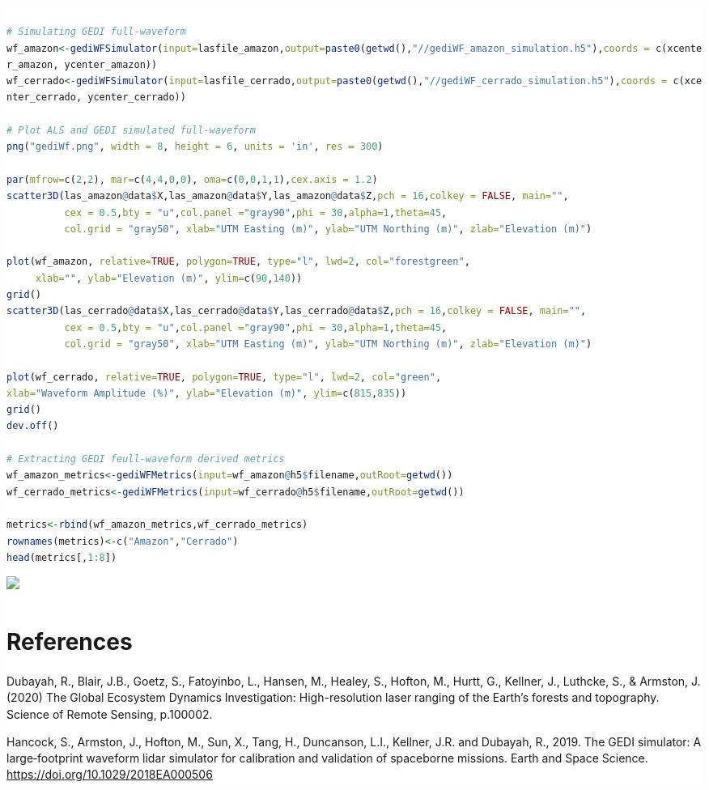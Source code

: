 ```r

# Simulating GEDI full-waveform
wf_amazon<-gediWFSimulator(input=lasfile_amazon,output=paste0(getwd(),"//gediWF_amazon_simulation.h5"),coords = c(xcenter_amazon, ycenter_amazon))
wf_cerrado<-gediWFSimulator(input=lasfile_cerrado,output=paste0(getwd(),"//gediWF_cerrado_simulation.h5"),coords = c(xcenter_cerrado, ycenter_cerrado))

# Plot ALS and GEDI simulated full-waveform
png("gediWf.png", width = 8, height = 6, units = 'in', res = 300)

par(mfrow=c(2,2), mar=c(4,4,0,0), oma=c(0,0,1,1),cex.axis = 1.2)
scatter3D(las_amazon@data$X,las_amazon@data$Y,las_amazon@data$Z,pch = 16,colkey = FALSE, main="",
          cex = 0.5,bty = "u",col.panel ="gray90",phi = 30,alpha=1,theta=45,
          col.grid = "gray50", xlab="UTM Easting (m)", ylab="UTM Northing (m)", zlab="Elevation (m)")

plot(wf_amazon, relative=TRUE, polygon=TRUE, type="l", lwd=2, col="forestgreen",
     xlab="", ylab="Elevation (m)", ylim=c(90,140))
grid()
scatter3D(las_cerrado@data$X,las_cerrado@data$Y,las_cerrado@data$Z,pch = 16,colkey = FALSE, main="",
          cex = 0.5,bty = "u",col.panel ="gray90",phi = 30,alpha=1,theta=45,
          col.grid = "gray50", xlab="UTM Easting (m)", ylab="UTM Northing (m)", zlab="Elevation (m)")

plot(wf_cerrado, relative=TRUE, polygon=TRUE, type="l", lwd=2, col="green",
xlab="Waveform Amplitude (%)", ylab="Elevation (m)", ylim=c(815,835))
grid()
dev.off()

# Extracting GEDI feull-waveform derived metrics
wf_amazon_metrics<-gediWFMetrics(input=wf_amazon@h5$filename,outRoot=getwd())
wf_cerrado_metrics<-gediWFMetrics(input=wf_cerrado@h5$filename,outRoot=getwd())

metrics<-rbind(wf_amazon_metrics,wf_cerrado_metrics)
rownames(metrics)<-c("Amazon","Cerrado")
head(metrics[,1:8])
```
![](https://github.com/carlos-alberto-silva/rGEDI/blob/master/readme/fig7.png)

# References
Dubayah, R., Blair, J.B., Goetz, S., Fatoyinbo, L., Hansen, M., Healey, S., Hofton, M., Hurtt, G.,         Kellner, J., Luthcke, S., & Armston, J. (2020) The Global Ecosystem Dynamics Investigation:         High-resolution laser ranging of the Earth’s forests and topography. Science of Remote             Sensing, p.100002.

Hancock, S., Armston, J., Hofton, M., Sun, X., Tang, H., Duncanson, L.I., Kellner,
       J.R. and Dubayah, R., 2019. The GEDI simulator: A large‐footprint waveform lidar simulator
       for calibration and validation of spaceborne missions. Earth and Space Science.
       https://doi.org/10.1029/2018EA000506
